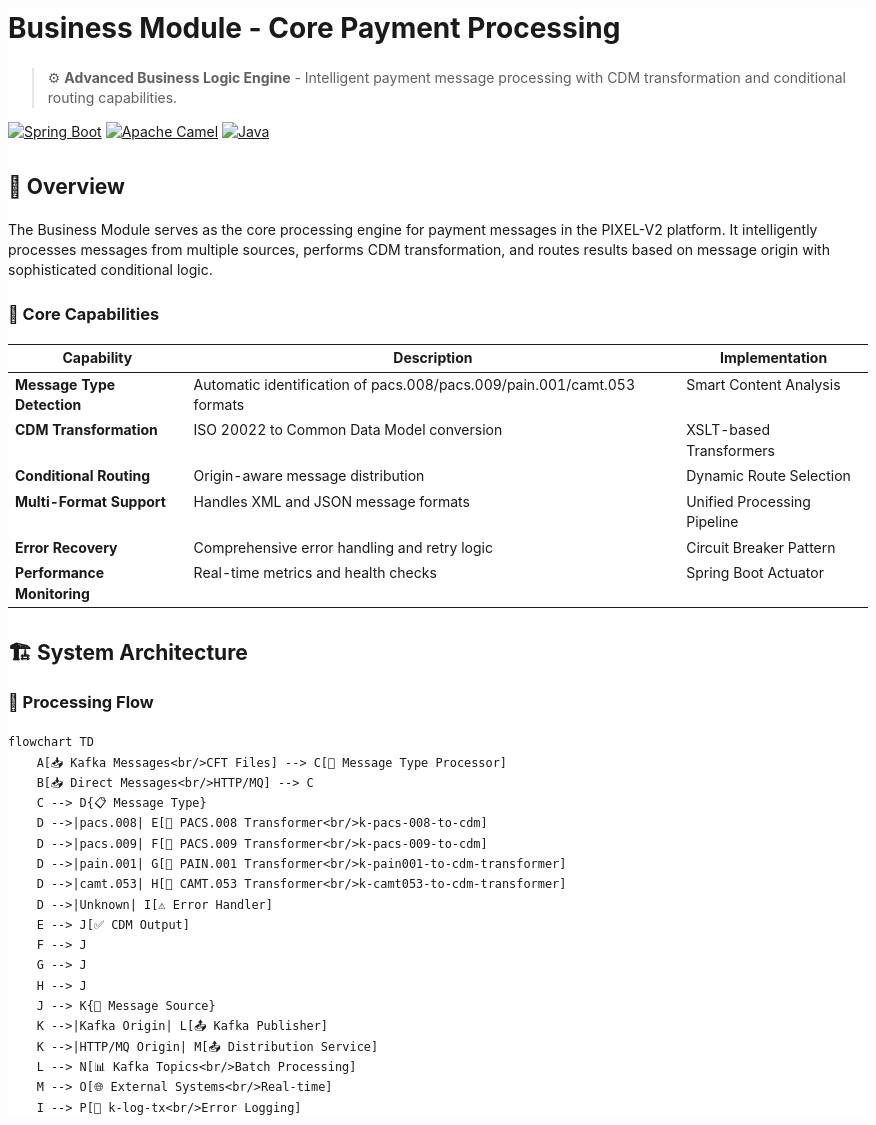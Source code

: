 # Business Module - Core Payment Processing

> ⚙️ **Advanced Business Logic Engine** - Intelligent payment message processing with CDM transformation and conditional routing capabilities.

[![Spring Boot](https://img.shields.io/badge/Spring%20Boot-3.4.1-green.svg)](https://spring.io/projects/spring-boot)
[![Apache Camel](https://img.shields.io/badge/Apache%20Camel-4.1.0-orange.svg)](https://camel.apache.org/)
[![Java](https://img.shields.io/badge/Java-21-blue.svg)](https://openjdk.java.net/projects/jdk/21/)

## 🌟 Overview

The Business Module serves as the core processing engine for payment messages in the PIXEL-V2 platform. It intelligently processes messages from multiple sources, performs CDM transformation, and routes results based on message origin with sophisticated conditional logic.

### 🎯 Core Capabilities

| Capability                 | Description                                                             | Implementation              |
| -------------------------- | ----------------------------------------------------------------------- | --------------------------- |
| **Message Type Detection** | Automatic identification of pacs.008/pacs.009/pain.001/camt.053 formats | Smart Content Analysis      |
| **CDM Transformation**     | ISO 20022 to Common Data Model conversion                               | XSLT-based Transformers     |
| **Conditional Routing**    | Origin-aware message distribution                                       | Dynamic Route Selection     |
| **Multi-Format Support**   | Handles XML and JSON message formats                                    | Unified Processing Pipeline |
| **Error Recovery**         | Comprehensive error handling and retry logic                            | Circuit Breaker Pattern     |
| **Performance Monitoring** | Real-time metrics and health checks                                     | Spring Boot Actuator        |

## 🏗️ System Architecture

### 🔄 Processing Flow

```mermaid
flowchart TD
    A[📥 Kafka Messages<br/>CFT Files] --> C[🧠 Message Type Processor]
    B[📥 Direct Messages<br/>HTTP/MQ] --> C
    C --> D{📋 Message Type}
    D -->|pacs.008| E[🔄 PACS.008 Transformer<br/>k-pacs-008-to-cdm]
    D -->|pacs.009| F[🔄 PACS.009 Transformer<br/>k-pacs-009-to-cdm]
    D -->|pain.001| G[🔄 PAIN.001 Transformer<br/>k-pain001-to-cdm-transformer]
    D -->|camt.053| H[🔄 CAMT.053 Transformer<br/>k-camt053-to-cdm-transformer]
    D -->|Unknown| I[⚠️ Error Handler]
    E --> J[✅ CDM Output]
    F --> J
    G --> J
    H --> J
    J --> K{🚦 Message Source}
    K -->|Kafka Origin| L[📤 Kafka Publisher]
    K -->|HTTP/MQ Origin| M[📤 Distribution Service]
    L --> N[📊 Kafka Topics<br/>Batch Processing]
    M --> O[🌐 External Systems<br/>Real-time]
    I --> P[🔗 k-log-tx<br/>Error Logging]
```
